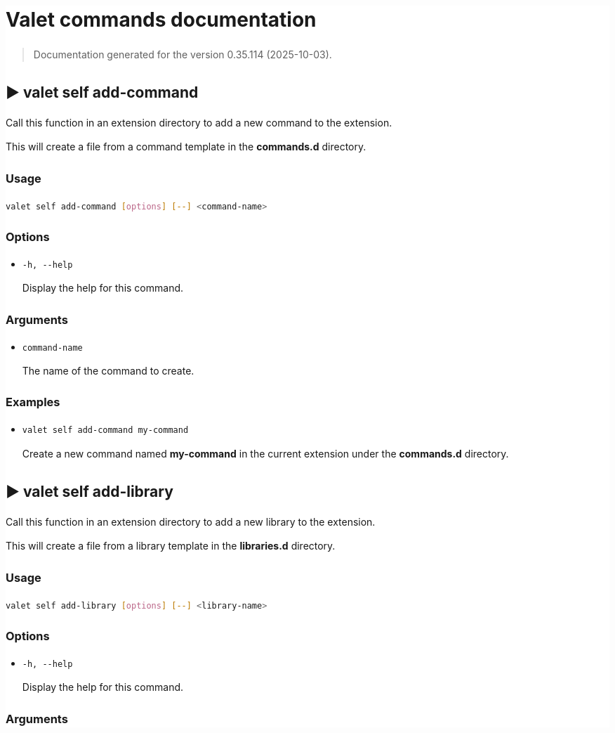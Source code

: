 # Valet commands documentation

> Documentation generated for the version 0.35.114 (2025-10-03).

## ▶️ valet self add-command

Call this function in an extension directory to add a new command to the extension.

This will create a file from a command template in the **commands.d** directory.

### Usage

```bash
valet self add-command [options] [--] <command-name>
```

### Options

- `-h, --help`

  Display the help for this command.

### Arguments

- `command-name`

  The name of the command to create.

### Examples

- `valet self add-command my-command`

  Create a new command named **my-command** in the current extension under the **commands.d** directory.

## ▶️ valet self add-library

Call this function in an extension directory to add a new library to the extension.

This will create a file from a library template in the **libraries.d** directory.

### Usage

```bash
valet self add-library [options] [--] <library-name>
```

### Options

- `-h, --help`

  Display the help for this command.

### Arguments
